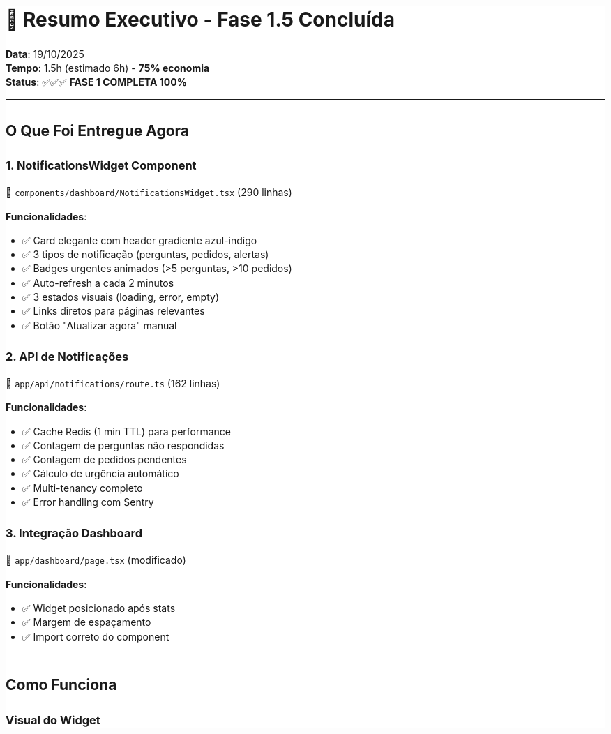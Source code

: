 # 🎉 Resumo Executivo - Fase 1.5 Concluída

**Data**: 19/10/2025  
**Tempo**: 1.5h (estimado 6h) - **75% economia**  
**Status**: ✅✅✅ **FASE 1 COMPLETA 100%**

---

## O Que Foi Entregue Agora

### 1. NotificationsWidget Component

📁 `components/dashboard/NotificationsWidget.tsx` (290 linhas)

**Funcionalidades**:

- ✅ Card elegante com header gradiente azul-indigo
- ✅ 3 tipos de notificação (perguntas, pedidos, alertas)
- ✅ Badges urgentes animados (>5 perguntas, >10 pedidos)
- ✅ Auto-refresh a cada 2 minutos
- ✅ 3 estados visuais (loading, error, empty)
- ✅ Links diretos para páginas relevantes
- ✅ Botão "Atualizar agora" manual

### 2. API de Notificações

📁 `app/api/notifications/route.ts` (162 linhas)

**Funcionalidades**:

- ✅ Cache Redis (1 min TTL) para performance
- ✅ Contagem de perguntas não respondidas
- ✅ Contagem de pedidos pendentes
- ✅ Cálculo de urgência automático
- ✅ Multi-tenancy completo
- ✅ Error handling com Sentry

### 3. Integração Dashboard

📁 `app/dashboard/page.tsx` (modificado)

**Funcionalidades**:

- ✅ Widget posicionado após stats
- ✅ Margem de espaçamento
- ✅ Import correto do component

---

## Como Funciona

### Visual do Widget
